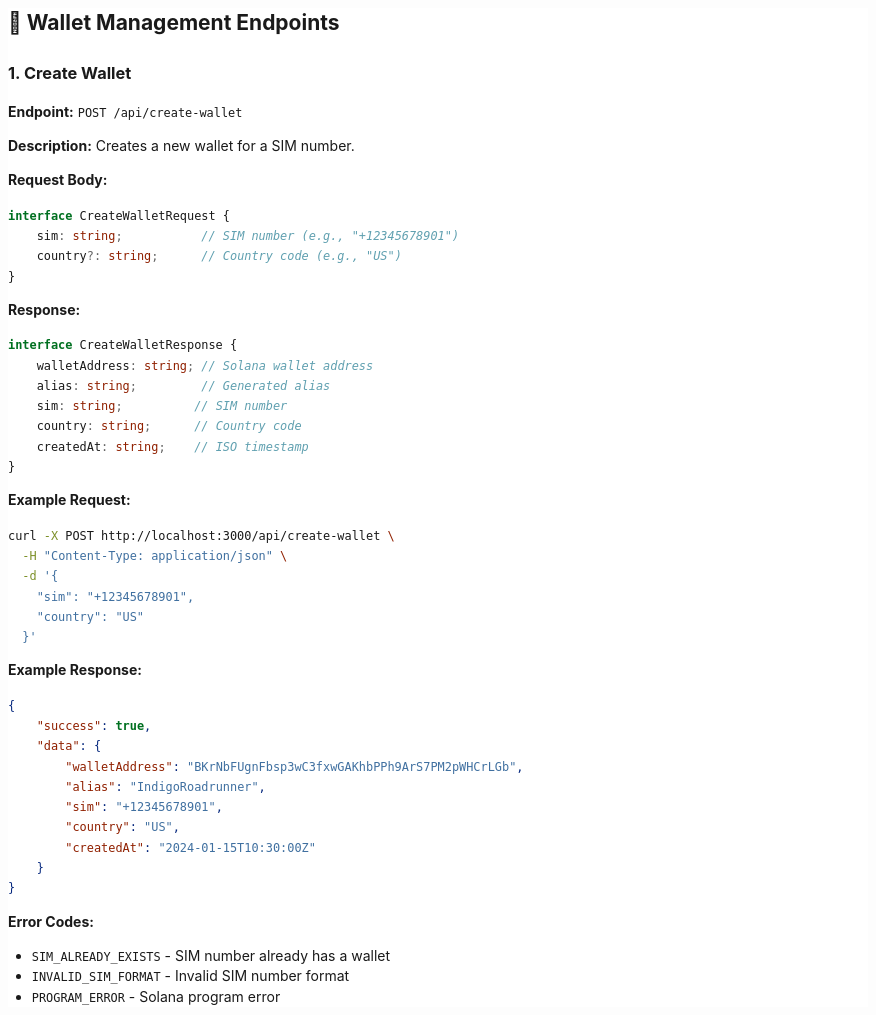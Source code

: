 ## 🏦 **Wallet Management Endpoints**

### **1. Create Wallet**
**Endpoint:** `POST /api/create-wallet`

**Description:** Creates a new wallet for a SIM number.

**Request Body:**
```typescript
interface CreateWalletRequest {
    sim: string;           // SIM number (e.g., "+12345678901")
    country?: string;      // Country code (e.g., "US")
}
```

**Response:**
```typescript
interface CreateWalletResponse {
    walletAddress: string; // Solana wallet address
    alias: string;         // Generated alias
    sim: string;          // SIM number
    country: string;      // Country code
    createdAt: string;    // ISO timestamp
}
```

**Example Request:**
```bash
curl -X POST http://localhost:3000/api/create-wallet \
  -H "Content-Type: application/json" \
  -d '{
    "sim": "+12345678901",
    "country": "US"
  }'
```

**Example Response:**
```json
{
    "success": true,
    "data": {
        "walletAddress": "BKrNbFUgnFbsp3wC3fxwGAKhbPPh9ArS7PM2pWHCrLGb",
        "alias": "IndigoRoadrunner",
        "sim": "+12345678901",
        "country": "US",
        "createdAt": "2024-01-15T10:30:00Z"
    }
}
```

**Error Codes:**
- `SIM_ALREADY_EXISTS` - SIM number already has a wallet
- `INVALID_SIM_FORMAT` - Invalid SIM number format
- `PROGRAM_ERROR` - Solana program error
